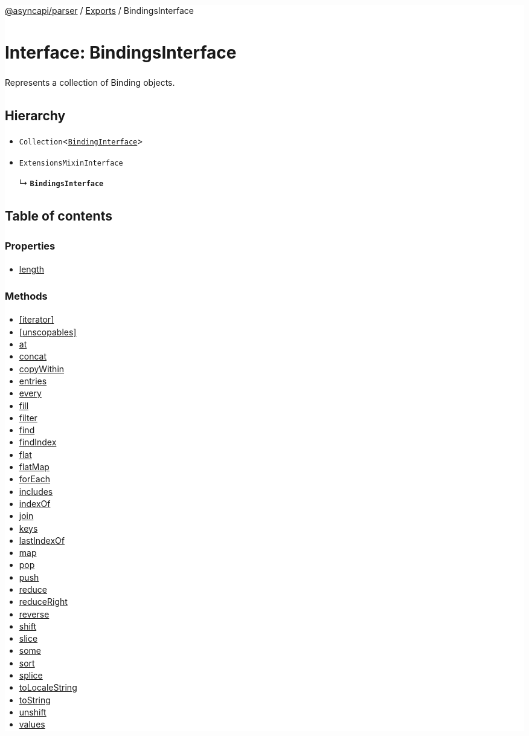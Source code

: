 [@asyncapi/parser](../README.md) / [Exports](../modules.md) / BindingsInterface

# Interface: BindingsInterface

Represents a collection of Binding objects.

## Hierarchy

- `Collection`<[`BindingInterface`](BindingInterface.md)\>

- `ExtensionsMixinInterface`

  ↳ **`BindingsInterface`**

## Table of contents

### Properties

- [length](BindingsInterface.md#length)

### Methods

- [[iterator]](BindingsInterface.md#[iterator])
- [[unscopables]](BindingsInterface.md#[unscopables])
- [at](BindingsInterface.md#at)
- [concat](BindingsInterface.md#concat)
- [copyWithin](BindingsInterface.md#copywithin)
- [entries](BindingsInterface.md#entries)
- [every](BindingsInterface.md#every)
- [fill](BindingsInterface.md#fill)
- [filter](BindingsInterface.md#filter)
- [find](BindingsInterface.md#find)
- [findIndex](BindingsInterface.md#findindex)
- [flat](BindingsInterface.md#flat)
- [flatMap](BindingsInterface.md#flatmap)
- [forEach](BindingsInterface.md#foreach)
- [includes](BindingsInterface.md#includes)
- [indexOf](BindingsInterface.md#indexof)
- [join](BindingsInterface.md#join)
- [keys](BindingsInterface.md#keys)
- [lastIndexOf](BindingsInterface.md#lastindexof)
- [map](BindingsInterface.md#map)
- [pop](BindingsInterface.md#pop)
- [push](BindingsInterface.md#push)
- [reduce](BindingsInterface.md#reduce)
- [reduceRight](BindingsInterface.md#reduceright)
- [reverse](BindingsInterface.md#reverse)
- [shift](BindingsInterface.md#shift)
- [slice](BindingsInterface.md#slice)
- [some](BindingsInterface.md#some)
- [sort](BindingsInterface.md#sort)
- [splice](BindingsInterface.md#splice)
- [toLocaleString](BindingsInterface.md#tolocalestring)
- [toString](BindingsInterface.md#tostring)
- [unshift](BindingsInterface.md#unshift)
- [values](BindingsInterface.md#values)
